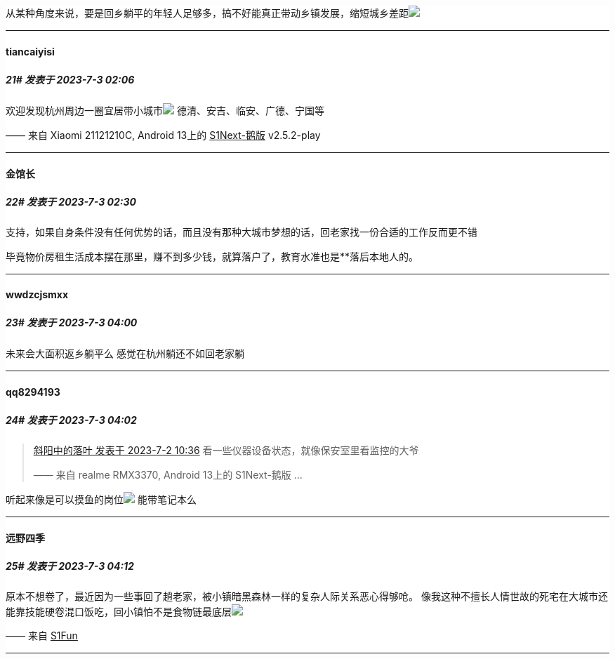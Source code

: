 从某种角度来说，要是回乡躺平的年轻人足够多，搞不好能真正带动乡镇发展，缩短城乡差距<img src="https://static.saraba1st.com/image/smiley/face2017/037.png" referrerpolicy="no-referrer">

*****

####  tiancaiyisi  
##### 21#       发表于 2023-7-3 02:06

欢迎发现杭州周边一圈宜居带小城市<img src="https://static.saraba1st.com/image/smiley/face2017/067.png" referrerpolicy="no-referrer">
德清、安吉、临安、广德、宁国等

—— 来自 Xiaomi 21121210C, Android 13上的 [S1Next-鹅版](https://github.com/ykrank/S1-Next/releases) v2.5.2-play

*****

####  金馆长  
##### 22#       发表于 2023-7-3 02:30

支持，如果自身条件没有任何优势的话，而且没有那种大城市梦想的话，回老家找一份合适的工作反而更不错

毕竟物价房租生活成本摆在那里，赚不到多少钱，就算落户了，教育水准也是**落后本地人的。

*****

####  wwdzcjsmxx  
##### 23#       发表于 2023-7-3 04:00

未来会大面积返乡躺平么
感觉在杭州躺还不如回老家躺

*****

####  qq8294193  
##### 24#       发表于 2023-7-3 04:02

<blockquote><a href="httphttps://bbs.saraba1st.com/2b/forum.php?mod=redirect&amp;goto=findpost&amp;pid=61524191&amp;ptid=2142762" target="_blank">斜阳中的落叶 发表于 2023-7-2 10:36</a>
看一些仪器设备状态，就像保安室里看监控的大爷

—— 来自 realme RMX3370, Android 13上的 S1Next-鹅版 ...</blockquote>
听起来像是可以摸鱼的岗位<img src="https://static.saraba1st.com/image/smiley/face2017/067.png" referrerpolicy="no-referrer"> 能带笔记本么

*****

####  远野四季  
##### 25#       发表于 2023-7-3 04:12

原本不想卷了，最近因为一些事回了趟老家，被小镇暗黑森林一样的复杂人际关系恶心得够呛。
像我这种不擅长人情世故的死宅在大城市还能靠技能硬卷混口饭吃，回小镇怕不是食物链最底层<img src="https://static.saraba1st.com/image/smiley/face2017/106.png" referrerpolicy="no-referrer">

—— 来自 [S1Fun](https://s1fun.koalcat.com)

*****
